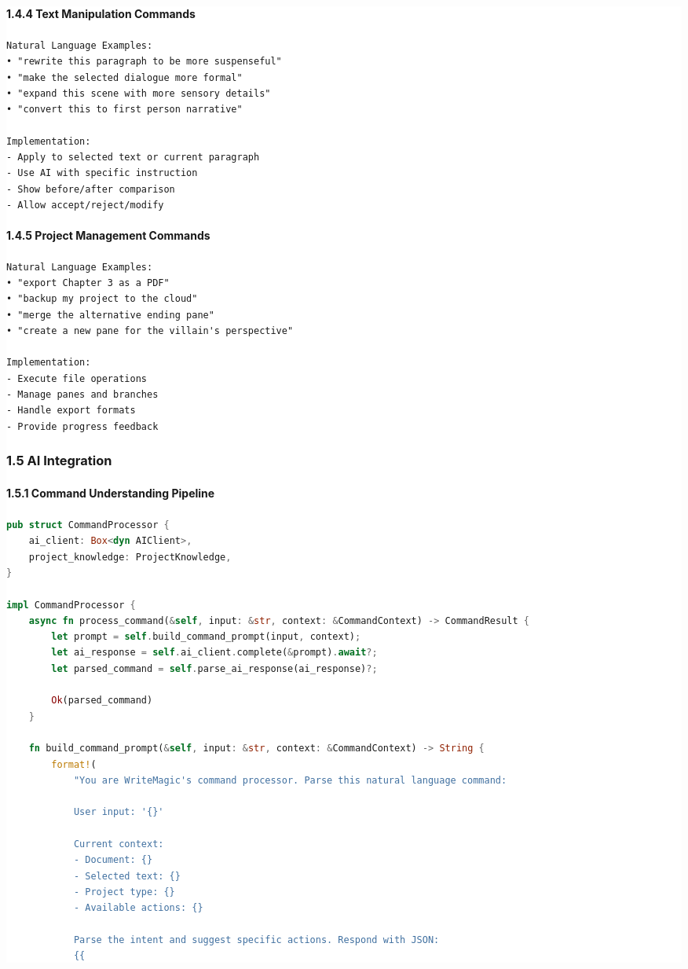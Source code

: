 #### 1.4.4 Text Manipulation Commands

```
Natural Language Examples:
• "rewrite this paragraph to be more suspenseful"
• "make the selected dialogue more formal"
• "expand this scene with more sensory details"
• "convert this to first person narrative"

Implementation:
- Apply to selected text or current paragraph
- Use AI with specific instruction
- Show before/after comparison
- Allow accept/reject/modify
```

#### 1.4.5 Project Management Commands

```
Natural Language Examples:
• "export Chapter 3 as a PDF"
• "backup my project to the cloud"
• "merge the alternative ending pane"
• "create a new pane for the villain's perspective"

Implementation:
- Execute file operations
- Manage panes and branches
- Handle export formats
- Provide progress feedback
```

### 1.5 AI Integration

#### 1.5.1 Command Understanding Pipeline

```rust
pub struct CommandProcessor {
    ai_client: Box<dyn AIClient>,
    project_knowledge: ProjectKnowledge,
}

impl CommandProcessor {
    async fn process_command(&self, input: &str, context: &CommandContext) -> CommandResult {
        let prompt = self.build_command_prompt(input, context);
        let ai_response = self.ai_client.complete(&prompt).await?;
        let parsed_command = self.parse_ai_response(ai_response)?;
        
        Ok(parsed_command)
    }
    
    fn build_command_prompt(&self, input: &str, context: &CommandContext) -> String {
        format!(
            "You are WriteMagic's command processor. Parse this natural language command:
            
            User input: '{}'
            
            Current context:
            - Document: {}
            - Selected text: {}
            - Project type: {}
            - Available actions: {}
            
            Parse the intent and suggest specific actions. Respond with JSON:
            {{
```